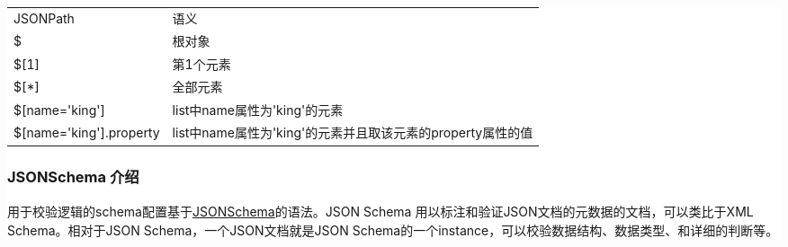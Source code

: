<table>
<tr><td>JSONPath</td><td>语义</td></tr>
<tr><td>$</td><td>根对象</td></tr>
<tr><td>$[1]</td><td>第1个元素</td></tr>
<tr><td>$[*]</td><td>全部元素</td></tr>
<tr><td>$[name='king']</td><td>list中name属性为'king'的元素</td></tr>
<tr><td>$[name='king'].property</td><td>list中name属性为'king'的元素并且取该元素的property属性的值</td></tr>
</td>
</table>

### JSONSchema 介绍

用于校验逻辑的schema配置基于[JSONSchema](https://json-schema.org/understanding-json-schema/basics.html)的语法。JSON Schema 用以标注和验证JSON文档的元数据的文档，可以类比于XML Schema。相对于JSON Schema，一个JSON文档就是JSON Schema的一个instance，可以校验数据结构、数据类型、和详细的判断等。

